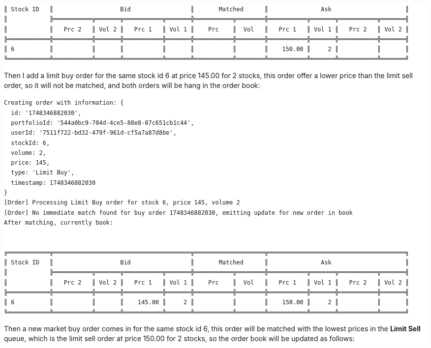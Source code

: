 ```plaintext
║ Stock ID   ║                   Bid                 ║       Matched      ║               Ask                     ║
║            ╠═══════════╦═══════╦═══════════╦═══════╬═══════════╦════════╬═══════════╦═══════╦═══════════╦═══════╣
║            ║   Prc 2   ║ Vol 2 ║   Prc 1   ║ Vol 1 ║    Prc    ║  Vol   ║   Prc 1   ║ Vol 1 ║   Prc 2   ║ Vol 2 ║
╠════════════╬═══════════╬═══════╬═══════════╬═══════╬═══════════╬════════╬═══════════╬═══════╬═══════════╬═══════╣
║ 6          ║           ║       ║           ║       ║           ║        ║    150.00 ║     2 ║           ║       ║
╚════════════╩═══════════╩═══════╩═══════════╩═══════╩═══════════╩════════╩═══════════╩═══════╩═══════════╩═══════╝
```

Then I add a limit buy order for the same stock id 6 at price 145.00 for 2 stocks, this order offer a lower price than the limit sell order, so it will not be matched, and both orders will be hang in the order book:

```plaintext
Creating order with information: {
  id: '1748346882030',
  portfolioId: '544a0bc9-704d-4ce5-88e8-87c651cb1c44',
  userId: '7511f722-bd32-479f-961d-cf5a7a87d8be',
  stockId: 6,
  volume: 2,
  price: 145,
  type: 'Limit Buy',
  timestamp: 1748346882030
}
[Order] Processing Limit Buy order for stock 6, price 145, volume 2
[Order] No immediate match found for buy order 1748346882030, emitting update for new order in book
After matching, currently book:


╔════════════╦═══════════════════════════════════════╦════════════════════╦═══════════════════════════════════════╗
║ Stock ID   ║                   Bid                 ║       Matched      ║               Ask                     ║
║            ╠═══════════╦═══════╦═══════════╦═══════╬═══════════╦════════╬═══════════╦═══════╦═══════════╦═══════╣
║            ║   Prc 2   ║ Vol 2 ║   Prc 1   ║ Vol 1 ║    Prc    ║  Vol   ║   Prc 1   ║ Vol 1 ║   Prc 2   ║ Vol 2 ║
╠════════════╬═══════════╬═══════╬═══════════╬═══════╬═══════════╬════════╬═══════════╬═══════╬═══════════╬═══════╣
║ 6          ║           ║       ║    145.00 ║     2 ║           ║        ║    150.00 ║     2 ║           ║       ║
╚════════════╩═══════════╩═══════╩═══════════╩═══════╩═══════════╩════════╩═══════════╩═══════╩═══════════╩═══════╝
```

Then a new market buy order comes in for the same stock id 6, this order will be matched with the lowest prices in the **Limit Sell** queue, which is the limit sell order at price 150.00 for 2 stocks, so the order book will be updated as follows:
